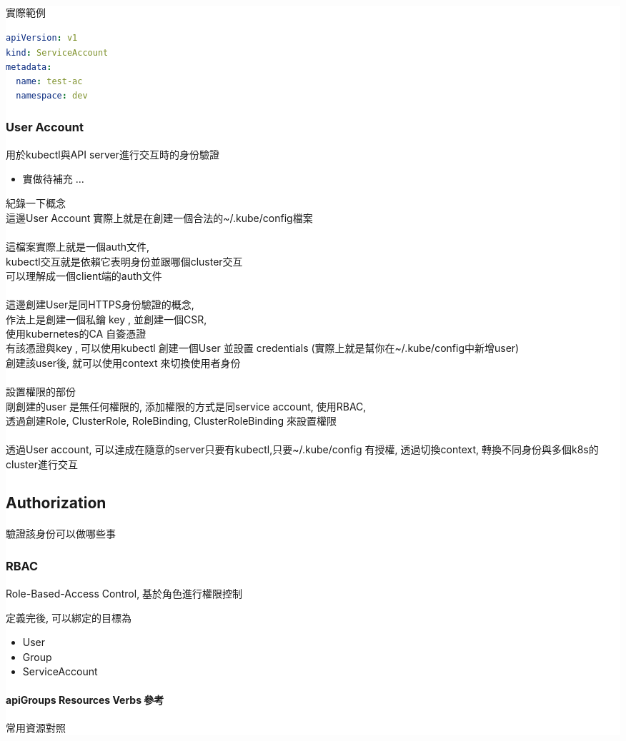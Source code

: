 實際範例

```yaml
apiVersion: v1
kind: ServiceAccount
metadata:
  name: test-ac
  namespace: dev
```


### User Account

用於kubectl與API server進行交互時的身份驗證

- 實做待補充 ...

紀錄一下概念  
這邊User Account 實際上就是在創建一個合法的~/.kube/config檔案   
<br>
這檔案實際上就是一個auth文件,  
kubectl交互就是依賴它表明身份並跟哪個cluster交互  
可以理解成一個client端的auth文件  
<br/>
這邊創建User是同HTTPS身份驗證的概念,  
作法上是創建一個私鑰 key , 並創建一個CSR,  
使用kubernetes的CA 自簽憑證  
有該憑證與key , 可以使用kubectl 創建一個User 並設置 credentials (實際上就是幫你在~/.kube/config中新增user)  
創建該user後, 就可以使用context 來切換使用者身份  
<br/>
設置權限的部份  
剛創建的user 是無任何權限的, 添加權限的方式是同service account,  使用RBAC,  
透過創建Role, ClusterRole, RoleBinding, ClusterRoleBinding  來設置權限  
<br/>
透過User account, 可以達成在隨意的server只要有kubectl,只要~/.kube/config 有授權, 透過切換context, 轉換不同身份與多個k8s的cluster進行交互  



## Authorization

驗證該身份可以做哪些事

### RBAC

Role-Based-Access Control, 基於角色進行權限控制

定義完後, 可以綁定的目標為

- User
- Group
- ServiceAccount

#### apiGroups Resources Verbs 參考

常用資源對照
